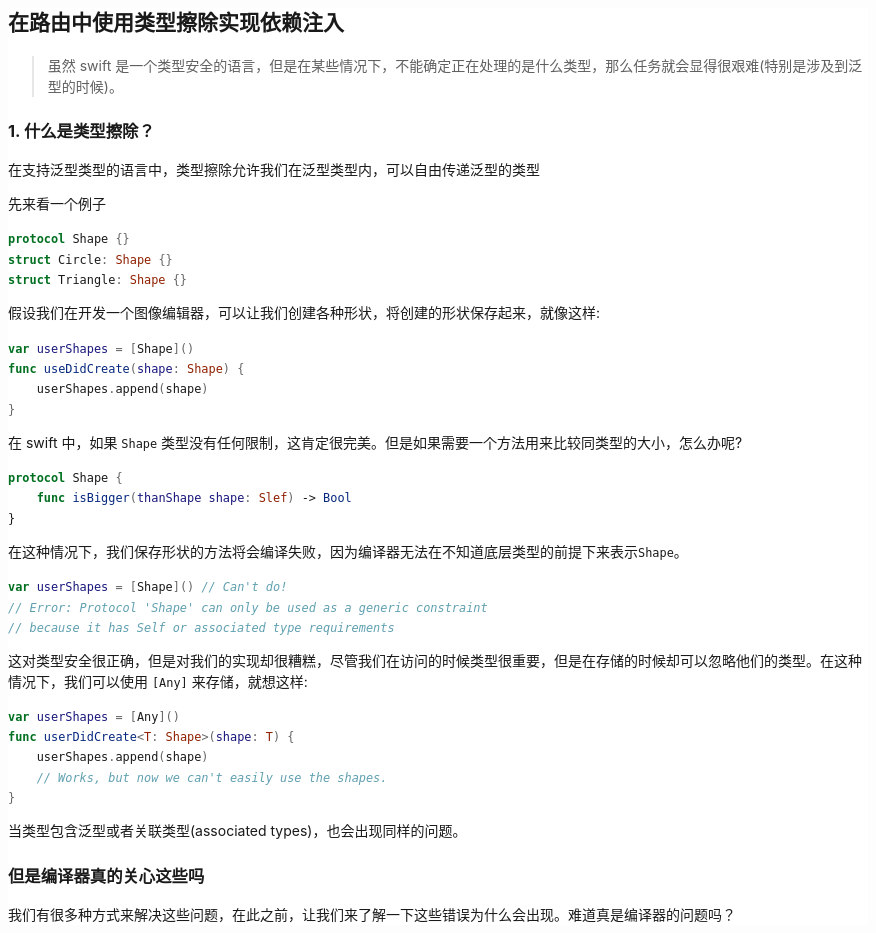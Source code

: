 
## 在路由中使用类型擦除实现依赖注入

> 虽然 swift 是一个类型安全的语言，但是在某些情况下，不能确定正在处理的是什么类型，那么任务就会显得很艰难(特别是涉及到泛型的时候)。

### 1. 什么是类型擦除？

在支持泛型类型的语言中，类型擦除允许我们在泛型类型内，可以自由传递泛型的类型

先来看一个例子

``` swift
protocol Shape {}
struct Circle: Shape {}
struct Triangle: Shape {}
```

假设我们在开发一个图像编辑器，可以让我们创建各种形状，将创建的形状保存起来，就像这样:

```swift
var userShapes = [Shape]()
func useDidCreate(shape: Shape) {
    userShapes.append(shape)
}

```

在 swift 中，如果 `Shape` 类型没有任何限制，这肯定很完美。但是如果需要一个方法用来比较同类型的大小，怎么办呢?

``` swift
protocol Shape {
    func isBigger(thanShape shape: Slef) -> Bool
}

```
在这种情况下，我们保存形状的方法将会编译失败，因为编译器无法在不知道底层类型的前提下来表示`Shape`。

``` swift
var userShapes = [Shape]() // Can't do!
// Error: Protocol 'Shape' can only be used as a generic constraint
// because it has Self or associated type requirements
```

这对类型安全很正确，但是对我们的实现却很糟糕，尽管我们在访问的时候类型很重要，但是在存储的时候却可以忽略他们的类型。在这种情况下，我们可以使用 `[Any]` 来存储，就想这样:
``` swift
var userShapes = [Any]()
func userDidCreate<T: Shape>(shape: T) {
    userShapes.append(shape)
    // Works, but now we can't easily use the shapes.
}
```

当类型包含泛型或者关联类型(associated types)，也会出现同样的问题。

### 但是编译器真的关心这些吗

我们有很多种方式来解决这些问题，在此之前，让我们来了解一下这些错误为什么会出现。难道真是编译器的问题吗？
